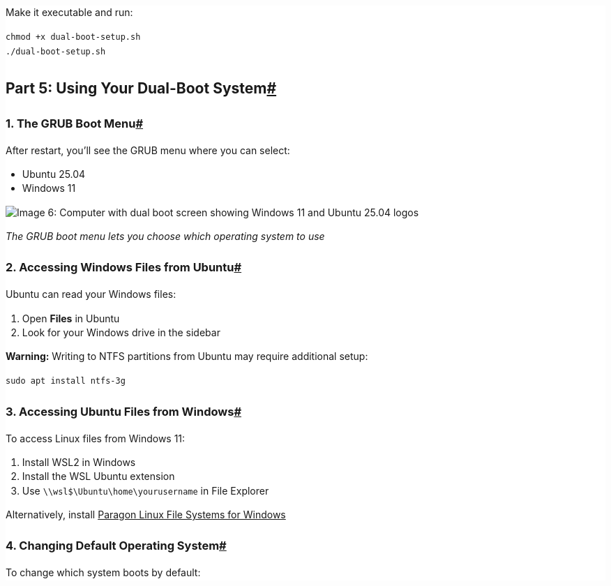 Make it executable and run:

```
chmod +x dual-boot-setup.sh
./dual-boot-setup.sh
```

Part 5: Using Your Dual-Boot System[#](https://merox.dev/blog/windows-11-ubuntu-25-04-dual-boot-guide/#part-5-using-your-dual-boot-system)
--------------------------------------------------------------------------------------------------------------------------------

### 1\. The GRUB Boot Menu[#](https://merox.dev/blog/windows-11-ubuntu-25-04-dual-boot-guide/#1-the-grub-boot-menu)

After restart, you’ll see the GRUB menu where you can select:

*   Ubuntu 25.04
*   Windows 11

![Image 6: Computer with dual boot screen showing Windows 11 and Ubuntu 25.04 logos](https://merox.dev/blog/windows-11-ubuntu-25-04-dual-boot-guide/dual-boot-windows-11-and-ubuntu-create-ubuntu_hu_c604ce75a0d02081.webp)

_The GRUB boot menu lets you choose which operating system to use_

### 2\. Accessing Windows Files from Ubuntu[#](https://merox.dev/blog/windows-11-ubuntu-25-04-dual-boot-guide/#2-accessing-windows-files-from-ubuntu)

Ubuntu can read your Windows files:

1.  Open **Files** in Ubuntu
2.  Look for your Windows drive in the sidebar

**Warning:** Writing to NTFS partitions from Ubuntu may require additional setup:

```
sudo apt install ntfs-3g
```

### 3\. Accessing Ubuntu Files from Windows[#](https://merox.dev/blog/windows-11-ubuntu-25-04-dual-boot-guide/#3-accessing-ubuntu-files-from-windows)

To access Linux files from Windows 11:

1.  Install WSL2 in Windows
2.  Install the WSL Ubuntu extension
3.  Use `\\wsl$\Ubuntu\home\yourusername` in File Explorer

Alternatively, install [Paragon Linux File Systems for Windows](https://www.paragon-software.com/home/linuxfs-windows/)

### 4\. Changing Default Operating System[#](https://merox.dev/blog/windows-11-ubuntu-25-04-dual-boot-guide/#4-changing-default-operating-system)

To change which system boots by default:
